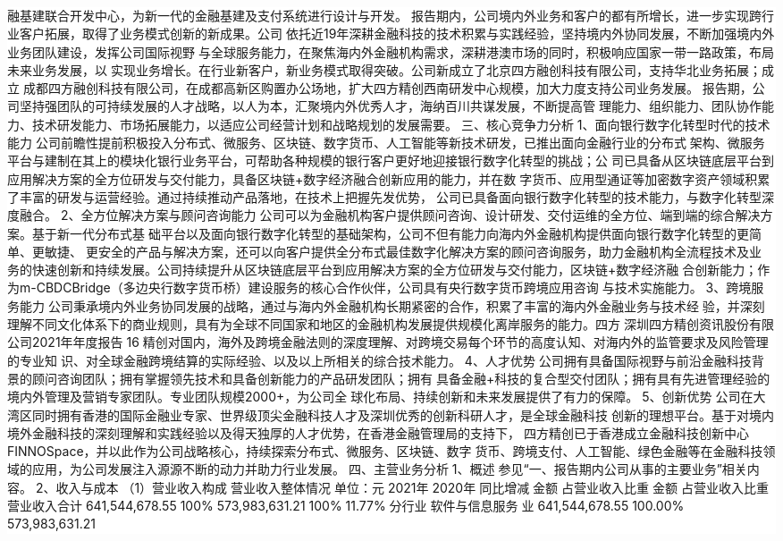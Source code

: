 融基建联合开发中心，为新一代的金融基建及支付系统进行设计与开发。
报告期内，公司境内外业务和客户的都有所增长，进一步实现跨行业客户拓展，取得了业务模式创新的新成果。公司
依托近19年深耕金融科技的技术积累与实践经验，坚持境内外协同发展，不断加强境内外业务团队建设，发挥公司国际视野
与全球服务能力，在聚焦海内外金融机构需求，深耕港澳市场的同时，积极响应国家一带一路政策，布局未来业务发展，以
实现业务增长。在行业新客户，新业务模式取得突破。公司新成立了北京四方融创科技有限公司，支持华北业务拓展；成立
成都四方融创科技有限公司，在成都高新区购置办公场地，扩大四方精创西南研发中心规模，加大力度支持公司业务发展。
报告期，公司坚持强团队的可持续发展的人才战略，以人为本，汇聚境内外优秀人才，海纳百川共谋发展，不断提高管
理能力、组织能力、团队协作能力、技术研发能力、市场拓展能力，以适应公司经营计划和战略规划的发展需要。
三、核心竞争力分析
1、面向银行数字化转型时代的技术能力
公司前瞻性提前积极投入分布式、微服务、区块链、数字货币、人工智能等新技术研发，已推出面向金融行业的分布式
架构、微服务平台与建制在其上的模块化银行业务平台，可帮助各种规模的银行客户更好地迎接银行数字化转型的挑战；公
司已具备从区块链底层平台到应用解决方案的全方位研发与交付能力，具备区块链+数字经济融合创新应用的能力，并在数
字货币、应用型通证等加密数字资产领域积累了丰富的研发与运营经验。通过持续推动产品落地，在技术上把握先发优势，
公司已具备面向银行数字化转型的技术能力，与数字化转型深度融合。
2、全方位解决方案与顾问咨询能力
公司可以为金融机构客户提供顾问咨询、设计研发、交付运维的全方位、端到端的综合解决方案。基于新一代分布式基
础平台以及面向银行数字化转型的基础架构，公司不但有能力向海内外金融机构提供面向银行数字化转型的更简单、更敏捷、
更安全的产品与解决方案，还可以向客户提供全分布式最佳数字化解决方案的顾问咨询服务，助力金融机构全流程技术及业
务的快速创新和持续发展。公司持续提升从区块链底层平台到应用解决方案的全方位研发与交付能力，区块链+数字经济融
合创新能力；作为m-CBDCBridge（多边央行数字货币桥）建设服务的核心合作伙伴，公司具有央行数字货币跨境应用咨询
与技术实施能力。
3、跨境服务能力
公司秉承境内外业务协同发展的战略，通过与海内外金融机构长期紧密的合作，积累了丰富的海内外金融业务与技术经
验，并深刻理解不同文化体系下的商业规则，具有为全球不同国家和地区的金融机构发展提供规模化离岸服务的能力。四方
深圳四方精创资讯股份有限公司2021年年度报告
16
精创对国内，海外及跨境金融法则的深度理解、对跨境交易每个环节的高度认知、对海内外的监管要求及风险管理的专业知
识、对全球金融跨境结算的实际经验、以及以上所相关的综合技术能力。
4、人才优势
公司拥有具备国际视野与前沿金融科技背景的顾问咨询团队；拥有掌握领先技术和具备创新能力的产品研发团队；拥有
具备金融+科技的复合型交付团队；拥有具有先进管理经验的境内外管理及营销专家团队。专业团队规模2000+，为公司全
球化布局、持续创新和未来发展提供了有力的保障。
5、创新优势
公司在大湾区同时拥有香港的国际金融业专家、世界级顶尖金融科技人才及深圳优秀的创新科研人才，是全球金融科技
创新的理想平台。基于对境内境外金融科技的深刻理解和实践经验以及得天独厚的人才优势，在香港金融管理局的支持下，
四方精创已于香港成立金融科技创新中心FINNOSpace，并以此作为公司战略核心，持续探索分布式、微服务、区块链、数字
货币、跨境支付、人工智能、绿色金融等在金融科技领域的应用，为公司发展注入源源不断的动力并助力行业发展。
四、主营业务分析
1、概述
参见“一、报告期内公司从事的主要业务”相关内容。
2、收入与成本
（1）营业收入构成
营业收入整体情况
单位：元
2021年
2020年
同比增减
金额
占营业收入比重
金额
占营业收入比重
营业收入合计
641,544,678.55
100%
573,983,631.21
100%
11.77%
分行业
软件与信息服务
业
641,544,678.55
100.00%
573,983,631.21